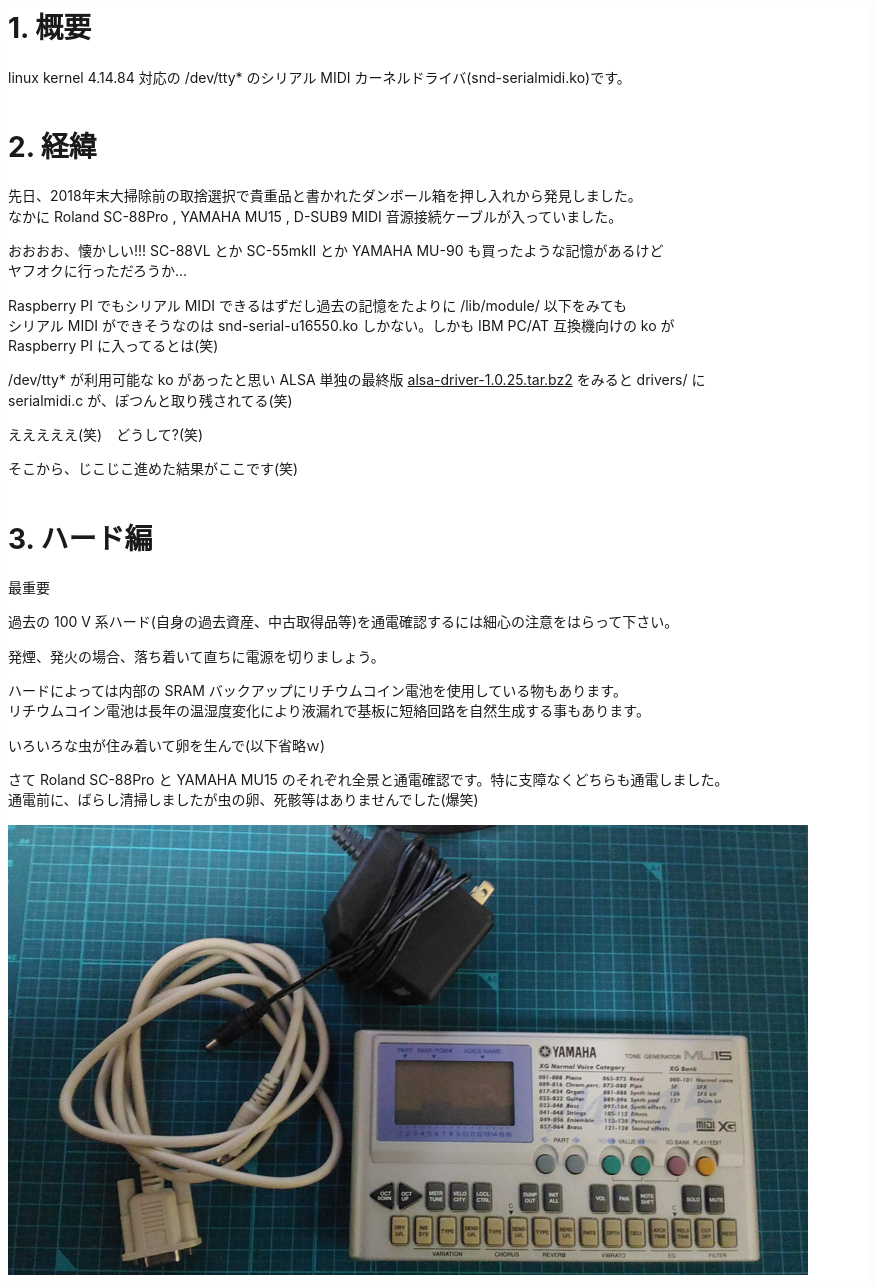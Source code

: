 # 1. 概要

linux kernel 4.14.84 対応の /dev/tty* のシリアル MIDI カーネルドライバ(snd-serialmidi.ko)です。

# 2. 経緯

先日、2018年末大掃除前の取捨選択で貴重品と書かれたダンボール箱を押し入れから発見しました。  
なかに Roland SC-88Pro , YAMAHA MU15 , D-SUB9 MIDI 音源接続ケーブルが入っていました。

おおおお、懐かしい!!!  SC-88VL とか SC-55mkII とか YAMAHA MU-90 も買ったような記憶があるけど  
ヤフオクに行っただろうか...

Raspberry PI でもシリアル MIDI できるはずだし過去の記憶をたよりに /lib/module/ 以下をみても  
シリアル MIDI ができそうなのは snd-serial-u16550.ko しかない。しかも IBM PC/AT 互換機向けの ko が  
Raspberry PI に入ってるとは(笑)

/dev/tty* が利用可能な ko があったと思い ALSA 単独の最終版 [alsa-driver-1.0.25.tar.bz2](http://www.mirrorservice.org/sites/ftp.alsa-project.org/pub/driver/)
をみると drivers/ に  
serialmidi.c が、ぽつんと取り残されてる(笑)

えええええ(笑)　どうして?(笑)

そこから、じこじこ進めた結果がここです(笑)

# 3. ハード編

最重要

過去の 100 V 系ハード(自身の過去資産、中古取得品等)を通電確認するには細心の注意をはらって下さい。

発煙、発火の場合、落ち着いて直ちに電源を切りましょう。

ハードによっては内部の SRAM バックアップにリチウムコイン電池を使用している物もあります。  
リチウムコイン電池は長年の温湿度変化により液漏れで基板に短絡回路を自然生成する事もあります。  

いろいろな虫が住み着いて卵を生んで(以下省略ｗ)



さて Roland SC-88Pro と YAMAHA MU15 のそれぞれ全景と通電確認です。特に支障なくどちらも通電しました。  
通電前に、ばらし清掃しましたが虫の卵、死骸等はありませんでした(爆笑)

![全景YAMAHA-MU15](/img/P_20181223_174535.jpg)